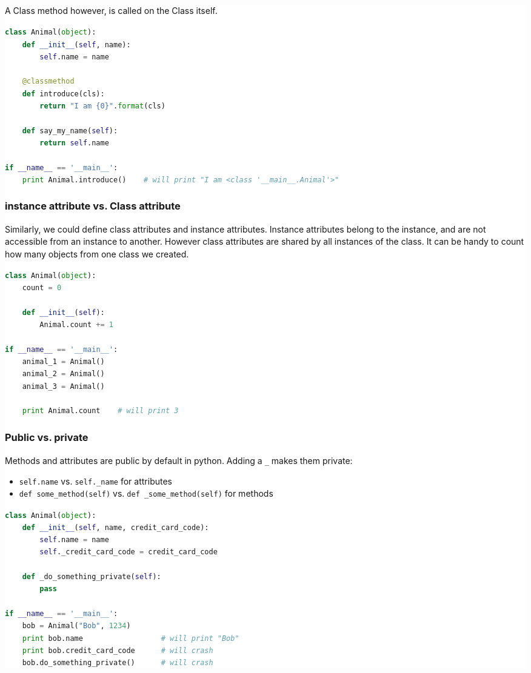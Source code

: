A Class method however, is called on the Class itself.

``` python
class Animal(object):
    def __init__(self, name):
        self.name = name

    @classmethod
    def introduce(cls):
        return "I am {0}".format(cls)

    def say_my_name(self):
        return self.name

if __name__ == '__main__':
    print Animal.introduce()    # will print "I am <class '__main__.Animal'>"
```

### instance attribute vs. Class attribute

Similarly, we could define class attributes and instance attributes. Instance attributes belong to the instance, and are not accessible from an instance to another. However class attributes are shared by all instances of the class. It can be handy to count how many objects from one class we created.

``` python
class Animal(object):
    count = 0

    def __init__(self):
        Animal.count += 1

if __name__ == '__main__':
    animal_1 = Animal()
    animal_2 = Animal()
    animal_3 = Animal()

    print Animal.count    # will print 3
```

### Public vs. private

Methods and attributes are public by default in python. Adding a `_` makes them private:
 - `self.name` vs. `self._name` for attributes
 - `def some_method(self)` vs. `def _some_method(self)` for methods

``` python
class Animal(object):
    def __init__(self, name, credit_card_code):
        self.name = name
        self._credit_card_code = credit_card_code

    def _do_something_private(self):
        pass

if __name__ == '__main__':
    bob = Animal("Bob", 1234)
    print bob.name                  # will print "Bob"
    print bob.credit_card_code      # will crash
    bob.do_something_private()      # will crash
```
